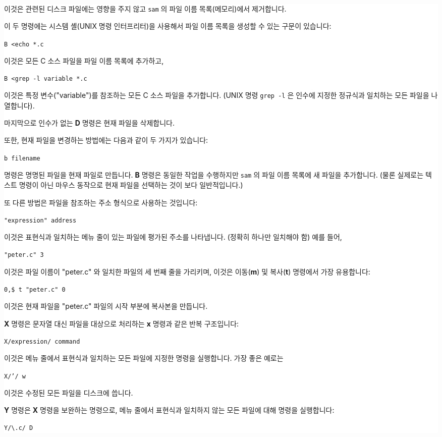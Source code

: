 이것은 관련된 디스크 파일에는 영향을 주지 않고 `sam` 의 파일 이름 목록(메모리)에서 제거합니다. 

이 두 명령에는 시스템 셸(UNIX 명령 인터프리터)을 사용해서 파일 이름 목록을 생성할 수 있는 구문이 있습니다:

```
B <echo *.c
```

이것은 모든 C 소스 파일을 파일 이름 목록에 추가하고,

```
B <grep -l variable *.c
```

이것은 특정 변수("variable")를 참조하는 모든 C 소스 파일을 추가합니다. (UNIX 명령 `grep -l` 은 인수에 지정한 정규식과 일치하는 모든 파일을 나열합니다). 

마지막으로 인수가 없는 **D** 명령은 현재 파일을 삭제합니다.

또한, 현재 파일을 변경하는 방법에는 다음과 같이 두 가지가 있습니다:

```
b filename
```

명령은 명명된 파일을 현재 파일로 만듭니다. **B** 명령은 동일한 작업을 수행하지만 `sam` 의 파일 이름 목록에 새 파일을 추가합니다. 
(물론 실제로는 텍스트 명령이 아닌 마우스 동작으로 현재 파일을 선택하는 것이 보다 일반적입니다.) 

또 다른 방법은 파일을 참조하는 주소 형식으로 사용하는 것입니다:

```
"expression" address
```

이것은 표현식과 일치하는 메뉴 줄이 있는 파일에 평가된 주소를 나타냅니다. (정확히 하나만 일치해야 함) 예를 들어,

```
"peter.c" 3
```

이것은 파일 이름이 "peter.c" 와 일치한 파일의 세 번째 줄을 가리키며, 이것은 이동(**m**) 및 복사(**t**) 명령에서 가장 유용합니다:

```
0,$ t "peter.c" 0
```

이것은 현재 파일을 "peter.c" 파일의 시작 부분에 복사본을 만듭니다.

**X** 명령은 문자열 대신 파일을 대상으로 처리하는 **x** 명령과 같은 반복 구조입니다:

```
X/expression/ command
```

이것은 메뉴 줄에서 표현식과 일치하는 모든 파일에 지정한 명령을 실행합니다. 가장 좋은 예로는

```
X/’/ w
```

이것은 수정된 모든 파일을 디스크에 씁니다. 

**Y** 명령은 **X** 명령을 보완하는 명령으로, 메뉴 줄에서 표현식과 일치하지 않는 모든 파일에 대해 명령을 실행합니다:

```
Y/\.c/ D
```
